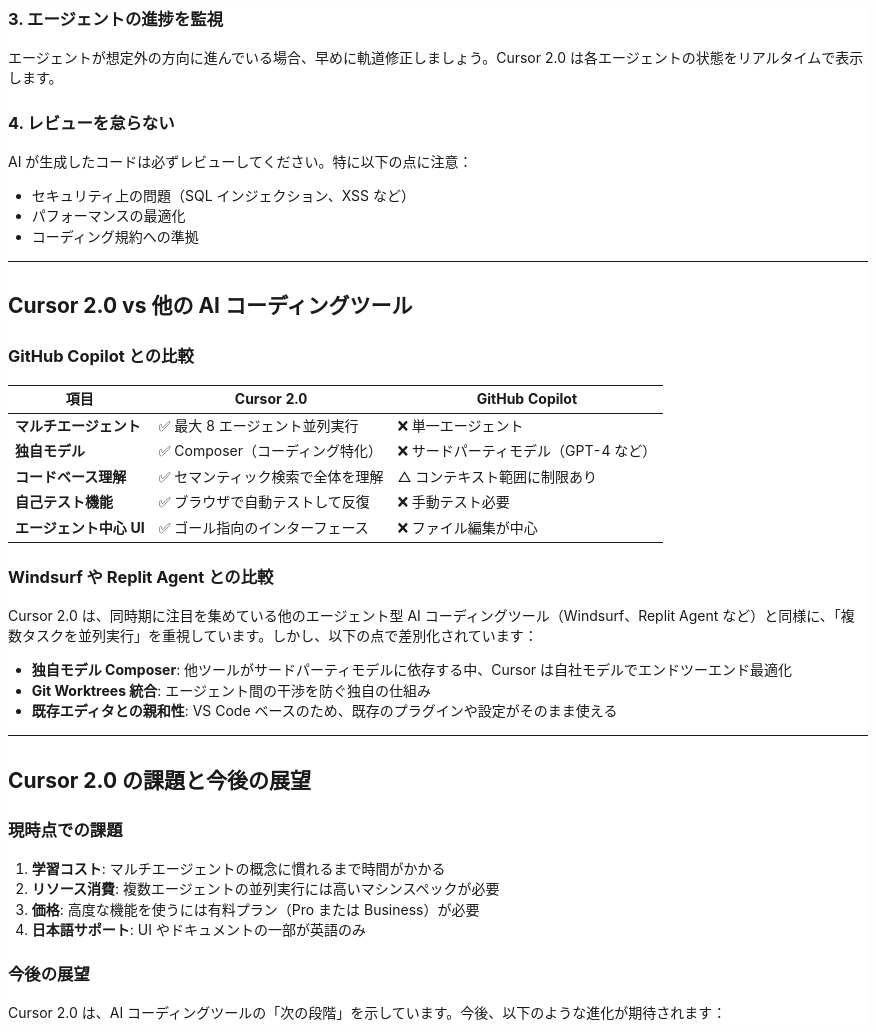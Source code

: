 ### 3. エージェントの進捗を監視

エージェントが想定外の方向に進んでいる場合、早めに軌道修正しましょう。Cursor 2.0 は各エージェントの状態をリアルタイムで表示します。

### 4. レビューを怠らない

AI が生成したコードは必ずレビューしてください。特に以下の点に注意：

- セキュリティ上の問題（SQL インジェクション、XSS など）
- パフォーマンスの最適化
- コーディング規約への準拠

---

## Cursor 2.0 vs 他の AI コーディングツール

### GitHub Copilot との比較

| 項目 | Cursor 2.0 | GitHub Copilot |
|------|-----------|----------------|
| **マルチエージェント** | ✅ 最大 8 エージェント並列実行 | ❌ 単一エージェント |
| **独自モデル** | ✅ Composer（コーディング特化） | ❌ サードパーティモデル（GPT-4 など） |
| **コードベース理解** | ✅ セマンティック検索で全体を理解 | △ コンテキスト範囲に制限あり |
| **自己テスト機能** | ✅ ブラウザで自動テストして反復 | ❌ 手動テスト必要 |
| **エージェント中心 UI** | ✅ ゴール指向のインターフェース | ❌ ファイル編集が中心 |

### Windsurf や Replit Agent との比較

Cursor 2.0 は、同時期に注目を集めている他のエージェント型 AI コーディングツール（Windsurf、Replit Agent など）と同様に、「複数タスクを並列実行」を重視しています。しかし、以下の点で差別化されています：

- **独自モデル Composer**: 他ツールがサードパーティモデルに依存する中、Cursor は自社モデルでエンドツーエンド最適化
- **Git Worktrees 統合**: エージェント間の干渉を防ぐ独自の仕組み
- **既存エディタとの親和性**: VS Code ベースのため、既存のプラグインや設定がそのまま使える

---

## Cursor 2.0 の課題と今後の展望

### 現時点での課題

1. **学習コスト**: マルチエージェントの概念に慣れるまで時間がかかる
2. **リソース消費**: 複数エージェントの並列実行には高いマシンスペックが必要
3. **価格**: 高度な機能を使うには有料プラン（Pro または Business）が必要
4. **日本語サポート**: UI やドキュメントの一部が英語のみ

### 今後の展望

Cursor 2.0 は、AI コーディングツールの「次の段階」を示しています。今後、以下のような進化が期待されます：
